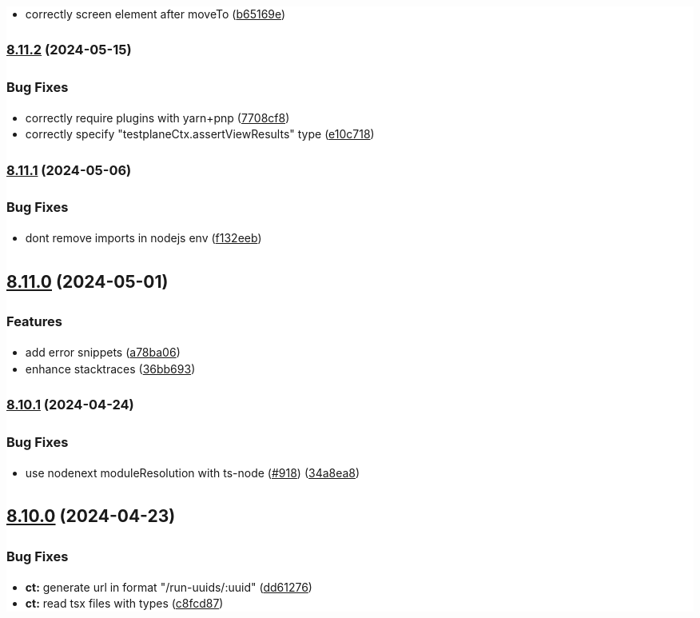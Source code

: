 * correctly screen element after moveTo ([b65169e](https://github.com/gemini-testing/testplane/commit/b65169e3219b54afa382fbe69e5dfbf02916c3cb))

### [8.11.2](https://github.com/gemini-testing/testplane/compare/v8.11.1...v8.11.2) (2024-05-15)


### Bug Fixes

* correctly require plugins with yarn+pnp ([7708cf8](https://github.com/gemini-testing/testplane/commit/7708cf8edd5c3bacc3e27146149302afd86c7746))
* correctly specify "testplaneCtx.assertViewResults" type ([e10c718](https://github.com/gemini-testing/testplane/commit/e10c7184bbd326ca550224c7246ba3d6b3acf333))

### [8.11.1](https://github.com/gemini-testing/testplane/compare/v8.11.0...v8.11.1) (2024-05-06)


### Bug Fixes

* dont remove imports in nodejs env ([f132eeb](https://github.com/gemini-testing/testplane/commit/f132eebc12d0dcd71e5897503fd5d1a1ad526c50))

## [8.11.0](https://github.com/gemini-testing/testplane/compare/v8.10.1...v8.11.0) (2024-05-01)


### Features

* add error snippets ([a78ba06](https://github.com/gemini-testing/testplane/commit/a78ba064dd98ce0335d5e6f7d6ac2b0746ca4ac3))
* enhance stacktraces ([36bb693](https://github.com/gemini-testing/testplane/commit/36bb693e3df7485ad1b1016d3c2f1f88560da29b))

### [8.10.1](https://github.com/gemini-testing/testplane/compare/v8.10.0...v8.10.1) (2024-04-24)


### Bug Fixes

* use nodenext moduleResolution with ts-node ([#918](https://github.com/gemini-testing/testplane/issues/918)) ([34a8ea8](https://github.com/gemini-testing/testplane/commit/34a8ea8c4da89db666d87092335a48fcde5519cf))

## [8.10.0](https://github.com/gemini-testing/testplane/compare/v0.1.3...v8.10.0) (2024-04-23)


### Bug Fixes

* **ct:** generate url in format "/run-uuids/:uuid" ([dd61276](https://github.com/gemini-testing/testplane/commit/dd612765119baa97b777fad577d1b5d105e6ffff))
* **ct:** read tsx files with types ([c8fcd87](https://github.com/gemini-testing/testplane/commit/c8fcd87f45f9b4aa6b17bc51331d981f2f1e0d91))

